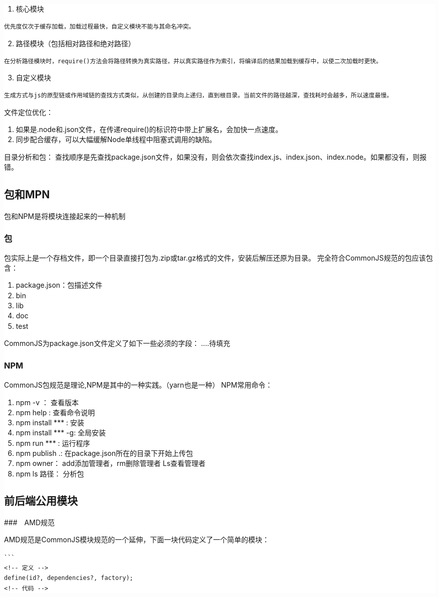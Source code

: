   1. 核心模块
    
    优先度仅次于缓存加载，加载过程最快，自定义模块不能与其命名冲突。

  2. 路径模块（包括相对路径和绝对路径）
    
    在分析路径模块时，require()方法会将路径转换为真实路径，并以真实路径作为索引，将编译后的结果加载到缓存中，以使二次加载时更快。
  3. 自定义模块

    生成方式与js的原型链或作用域链的查找方式类似，从创建的目录向上递归，直到根目录。当前文件的路径越深，查找耗时会越多，所以速度最慢。

  文件定位优化：
   1. 如果是.node和.json文件，在传递require()的标识符中带上扩展名，会加快一点速度。
   2. 同步配合缓存，可以大幅缓解Node单线程中阻塞式调用的缺陷。

  目录分析和包：
    查找顺序是先查找package.json文件，如果没有，则会依次查找index.js、index.json、index.node。如果都没有，则报错。
## 包和MPN
  包和NPM是将模块连接起来的一种机制
  ### 包
  包实际上是一个存档文件，即一个目录直接打包为.zip或tar.gz格式的文件，安装后解压还原为目录。
  完全符合CommonJS规范的包应该包含：
   1. package.json：包描述文件
   2. bin
   3. lib
   4. doc
   5. test

  CommonJS为package.json文件定义了如下一些必须的字段：
  ....待填充

  ### NPM
  CommonJS包规范是理论,NPM是其中的一种实践。（yarn也是一种）
  NPM常用命令：
  
  1. npm -v ： 查看版本
  2. npm help : 查看命令说明
  3. npm install *** : 安装
  4. npm install *** -g: 全局安装
  5. npm run *** : 运行程序
  6. npm publish .: 在package.json所在的目录下开始上传包
  7. npm owner： add添加管理者，rm删除管理者 Ls查看管理者
  8. npm ls 路径： 分析包
    

 ## 前后端公用模块
  ###　AMD规范 
  
  AMD规范是CommonJS模块规范的一个延伸，下面一块代码定义了一个简单的模块： 

    ```
    <!-- 定义 -->
    define(id?, dependencies?, factory);
    <!-- 代码 -->
